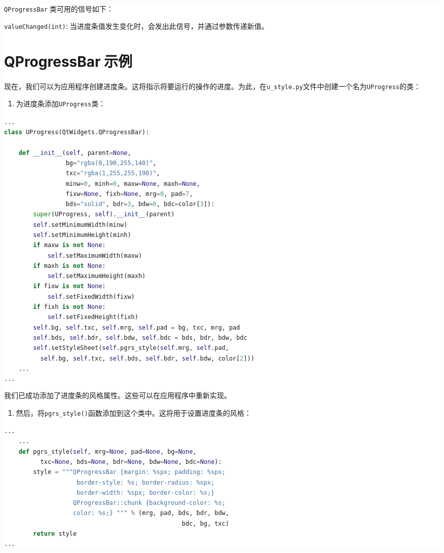 `QProgressBar` 类可用的信号如下：

`valueChanged(int)`: 当进度条值发生变化时，会发出此信号，并通过参数传递新值。

# QProgressBar 示例

现在，我们可以为应用程序创建进度条。这将指示将要运行的操作的进度。为此，在`u_style.py`文件中创建一个名为`UProgress`的类：

1.  为进度条添加`UProgress`类：

```py
...
class UProgress(QtWidgets.QProgressBar):

    def __init__(self, parent=None,
                 bg="rgba(0,190,255,140)",
                 txc="rgba(1,255,255,190)",
                 minw=0, minh=0, maxw=None, maxh=None,
                 fixw=None, fixh=None, mrg=0, pad=7,
                 bds="solid", bdr=3, bdw=0, bdc=color[3]):
        super(UProgress, self).__init__(parent)
        self.setMinimumWidth(minw)
        self.setMinimumHeight(minh)
        if maxw is not None:
            self.setMaximumWidth(maxw)
        if maxh is not None:
            self.setMaximumHeight(maxh)
        if fixw is not None:
            self.setFixedWidth(fixw)
        if fixh is not None:
            self.setFixedHeight(fixh)
        self.bg, self.txc, self.mrg, self.pad = bg, txc, mrg, pad 
        self.bds, self.bdr, self.bdw, self.bdc = bds, bdr, bdw, bdc
        self.setStyleSheet(self.pgrs_style(self.mrg, self.pad,
          self.bg, self.txc, self.bds, self.bdr, self.bdw, color[2]))
    ...
...
```

我们已成功添加了进度条的风格属性。这些可以在应用程序中重新实现。

1.  然后，将`pgrs_style()`函数添加到这个类中。这将用于设置进度条的风格：

```py
...
    ...
    def pgrs_style(self, mrg=None, pad=None, bg=None,
          txc=None, bds=None, bdr=None, bdw=None, bdc=None):
        style = """QProgressBar {margin: %spx; padding: %spx;
                    border-style: %s; border-radius: %spx;
                    border-width: %spx; border-color: %s;}
                   QProgressBar::chunk {background-color: %s;
                   color: %s;} """ % (mrg, pad, bds, bdr, bdw,
                                                 bdc, bg, txc)
        return style
...
```
